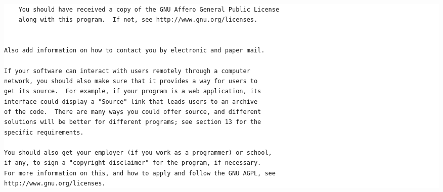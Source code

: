 	    You should have received a copy of the GNU Affero General Public License
	    along with this program.  If not, see http://www.gnu.org/licenses.
	
	
	Also add information on how to contact you by electronic and paper mail.
	
	If your software can interact with users remotely through a computer
	network, you should also make sure that it provides a way for users to
	get its source.  For example, if your program is a web application, its
	interface could display a "Source" link that leads users to an archive
	of the code.  There are many ways you could offer source, and different
	solutions will be better for different programs; see section 13 for the
	specific requirements.
	
	You should also get your employer (if you work as a programmer) or school,
	if any, to sign a "copyright disclaimer" for the program, if necessary.
	For more information on this, and how to apply and follow the GNU AGPL, see
	http://www.gnu.org/licenses.
